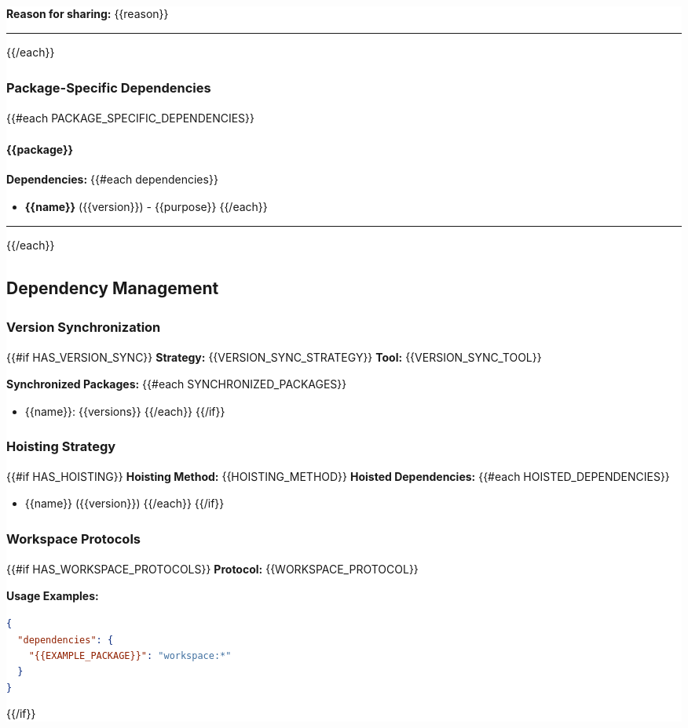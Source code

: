 **Reason for sharing:** {{reason}}

---
{{/each}}

### Package-Specific Dependencies
{{#each PACKAGE_SPECIFIC_DEPENDENCIES}}
#### {{package}}
**Dependencies:**
{{#each dependencies}}
- **{{name}}** ({{version}}) - {{purpose}}
{{/each}}

---
{{/each}}

## Dependency Management

### Version Synchronization
{{#if HAS_VERSION_SYNC}}
**Strategy:** {{VERSION_SYNC_STRATEGY}}
**Tool:** {{VERSION_SYNC_TOOL}}

**Synchronized Packages:**
{{#each SYNCHRONIZED_PACKAGES}}
- {{name}}: {{versions}}
{{/each}}
{{/if}}

### Hoisting Strategy
{{#if HAS_HOISTING}}
**Hoisting Method:** {{HOISTING_METHOD}}
**Hoisted Dependencies:**
{{#each HOISTED_DEPENDENCIES}}
- {{name}} ({{version}})
{{/each}}
{{/if}}

### Workspace Protocols
{{#if HAS_WORKSPACE_PROTOCOLS}}
**Protocol:** {{WORKSPACE_PROTOCOL}}

**Usage Examples:**
```json
{
  "dependencies": {
    "{{EXAMPLE_PACKAGE}}": "workspace:*"
  }
}
```
{{/if}}
